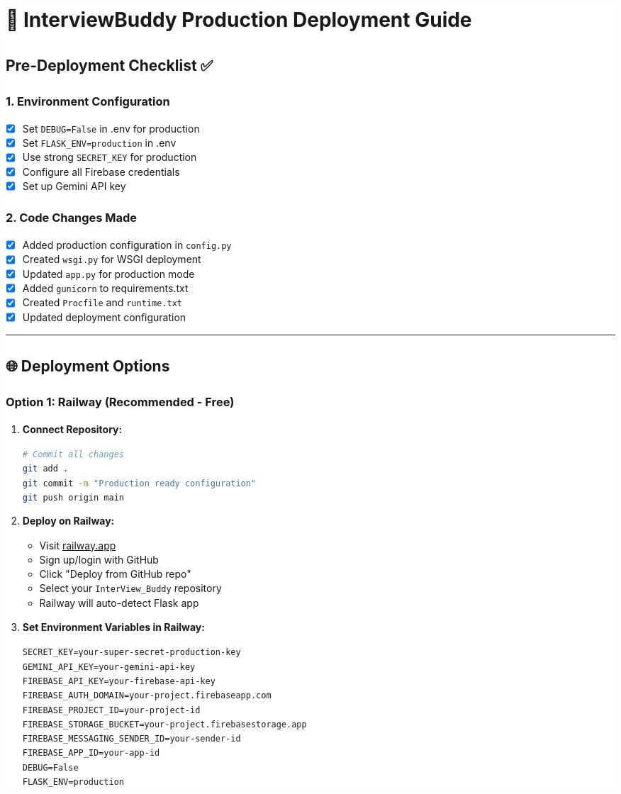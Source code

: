 # 🚀 InterviewBuddy Production Deployment Guide

## Pre-Deployment Checklist ✅

### 1. **Environment Configuration**
- [x] Set `DEBUG=False` in .env for production
- [x] Set `FLASK_ENV=production` in .env
- [x] Use strong `SECRET_KEY` for production
- [x] Configure all Firebase credentials
- [x] Set up Gemini API key

### 2. **Code Changes Made**
- [x] Added production configuration in `config.py`
- [x] Created `wsgi.py` for WSGI deployment
- [x] Updated `app.py` for production mode
- [x] Added `gunicorn` to requirements.txt
- [x] Created `Procfile` and `runtime.txt`
- [x] Updated deployment configuration

---

## 🌐 Deployment Options

### Option 1: Railway (Recommended - Free)

1. **Connect Repository:**
   ```bash
   # Commit all changes
   git add .
   git commit -m "Production ready configuration"
   git push origin main
   ```

2. **Deploy on Railway:**
   - Visit [railway.app](https://railway.app)
   - Sign up/login with GitHub
   - Click "Deploy from GitHub repo"
   - Select your `InterView_Buddy` repository
   - Railway will auto-detect Flask app

3. **Set Environment Variables in Railway:**
   ```
   SECRET_KEY=your-super-secret-production-key
   GEMINI_API_KEY=your-gemini-api-key
   FIREBASE_API_KEY=your-firebase-api-key
   FIREBASE_AUTH_DOMAIN=your-project.firebaseapp.com
   FIREBASE_PROJECT_ID=your-project-id
   FIREBASE_STORAGE_BUCKET=your-project.firebasestorage.app
   FIREBASE_MESSAGING_SENDER_ID=your-sender-id
   FIREBASE_APP_ID=your-app-id
   DEBUG=False
   FLASK_ENV=production
   ```
